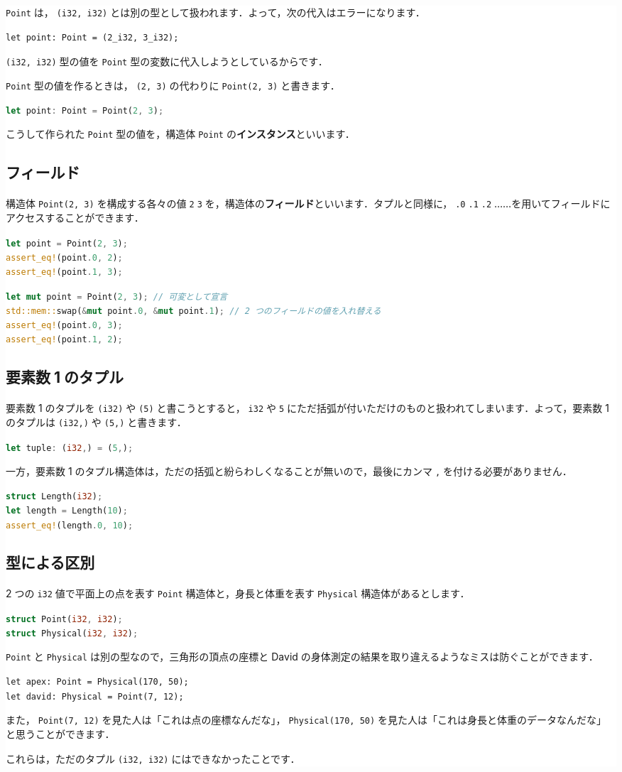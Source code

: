 `Point` は， `(i32, i32)` とは別の型として扱われます．よって，次の代入はエラーになります．
```rust:コンパイルエラー
let point: Point = (2_i32, 3_i32);
```
`(i32, i32)` 型の値を `Point` 型の変数に代入しようとしているからです．

`Point` 型の値を作るときは， `(2, 3)` の代わりに `Point(2, 3)` と書きます．
```rust
let point: Point = Point(2, 3);
```
こうして作られた `Point` 型の値を，構造体 `Point` の**インスタンス**といいます．

## フィールド
構造体 `Point(2, 3)` を構成する各々の値 `2` `3` を，構造体の**フィールド**といいます．タプルと同様に， `.0` `.1` `.2` ……を用いてフィールドにアクセスすることができます．
```rust
let point = Point(2, 3);
assert_eq!(point.0, 2);
assert_eq!(point.1, 3);
```
```rust
let mut point = Point(2, 3); // 可変として宣言
std::mem::swap(&mut point.0, &mut point.1); // 2 つのフィールドの値を入れ替える
assert_eq!(point.0, 3);
assert_eq!(point.1, 2);
```
## 要素数 1 のタプル
要素数 1 のタプルを `(i32)` や `(5)` と書こうとすると， `i32` や `5` にただ括弧が付いただけのものと扱われてしまいます．よって，要素数 1 のタプルは `(i32,)` や `(5,)` と書きます．
```rust
let tuple: (i32,) = (5,);
```
一方，要素数 1 のタプル構造体は，ただの括弧と紛らわしくなることが無いので，最後にカンマ `,` を付ける必要がありません．
```rust
struct Length(i32);
let length = Length(10);
assert_eq!(length.0, 10);
```

## 型による区別
2 つの `i32` 値で平面上の点を表す `Point` 構造体と，身長と体重を表す `Physical` 構造体があるとします．
```rust
struct Point(i32, i32);
struct Physical(i32, i32);
```
`Point` と `Physical` は別の型なので，三角形の頂点の座標と David の身体測定の結果を取り違えるようなミスは防ぐことができます．
```rust:コンパイルエラー
let apex: Point = Physical(170, 50);
let david: Physical = Point(7, 12);
```
また， `Point(7, 12)` を見た人は「これは点の座標なんだな」， `Physical(170, 50)` を見た人は「これは身長と体重のデータなんだな」と思うことができます．

これらは，ただのタプル `(i32, i32)` にはできなかったことです．
